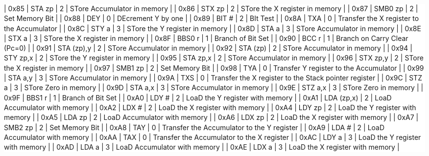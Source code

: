| 0x85 | STA zp | 2 | STore Accumulator in memory |
| 0x86 | STX zp | 2 | STore the X register in memory |
| 0x87 | SMB0 zp | 2 | Set Memory Bit |
| 0x88 | DEY  | 0 | DEcrement Y by one |
| 0x89 | BIT # | 2 | BIt Test |
| 0x8A | TXA  | 0 | Transfer the X register to the Accumulator |
| 0x8C | STY a | 3 | STore the Y register in memory |
| 0x8D | STA a | 3 | STore Accumulator in memory |
| 0x8E | STX a | 3 | STore the X register in memory |
| 0x8F | BBS0 r | 1 | Branch of Bit Set |
| 0x90 | BCC r | 1 | Branch on Carry Clear (Pc=0) |
| 0x91 | STA (zp),y | 2 | STore Accumulator in memory |
| 0x92 | STA (zp) | 2 | STore Accumulator in memory |
| 0x94 | STY zp,x | 2 | STore the Y register in memory |
| 0x95 | STA zp,x | 2 | STore Accumulator in memory |
| 0x96 | STX zp,y | 2 | STore the X register in memory |
| 0x97 | SMB1 zp | 2 | Set Memory Bit |
| 0x98 | TYA  | 0 | Transfer Y register to the Accumulator |
| 0x99 | STA a,y | 3 | STore Accumulator in memory |
| 0x9A | TXS  | 0 | Transfer the X register to the Stack pointer register |
| 0x9C | STZ a | 3 | STore Zero in memory |
| 0x9D | STA a,x | 3 | STore Accumulator in memory |
| 0x9E | STZ a,x | 3 | STore Zero in memory |
| 0x9F | BBS1 r | 1 | Branch of Bit Set |
| 0xA0 | LDY # | 2 | LoaD the Y register with memory |
| 0xA1 | LDA (zp,x) | 2 | LoaD Accumulator with memory |
| 0xA2 | LDX # | 2 | LoaD the X register with memory |
| 0xA4 | LDY zp | 2 | LoaD the Y register with memory |
| 0xA5 | LDA zp | 2 | LoaD Accumulator with memory |
| 0xA6 | LDX zp | 2 | LoaD the X register with memory |
| 0xA7 | SMB2 zp | 2 | Set Memory Bit |
| 0xA8 | TAY  | 0 | Transfer the Accumulator to the Y register |
| 0xA9 | LDA # | 2 | LoaD Accumulator with memory |
| 0xAA | TAX  | 0 | Transfer the Accumulator to the X register |
| 0xAC | LDY a | 3 | LoaD the Y register with memory |
| 0xAD | LDA a | 3 | LoaD Accumulator with memory |
| 0xAE | LDX a | 3 | LoaD the X register with memory |